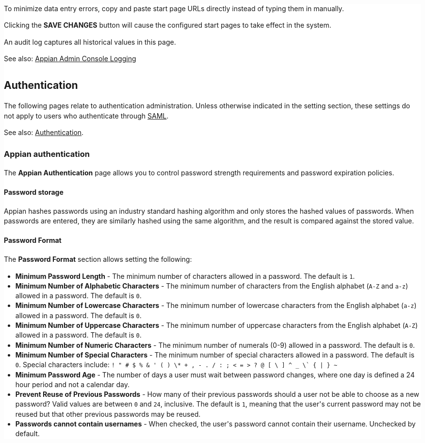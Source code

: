 To minimize data entry errors, copy and paste start page URLs directly instead of typing them in manually.

Clicking the **SAVE CHANGES** button will cause the configured start pages to take effect in the system.

An audit log captures all historical values in this page.

See also: [Appian Admin Console Logging](Logging.html#admin-console)

## Authentication

The following pages relate to authentication administration. Unless otherwise indicated in the setting section, these settings do not apply to users who authenticate through [SAML](SAML_for_Single_Sign-On.html).

See also: [Authentication](Authentication.html).

### Appian authentication

The **Appian Authentication** page allows you to control password strength requirements and password expiration policies.

#### Password storage

Appian hashes passwords using an industry standard hashing algorithm and only stores the hashed values of passwords. When passwords are entered, they are similarly hashed using the same algorithm, and the result is compared against the stored value.

#### Password Format

The **Password Format** section allows setting the following:

-   **Minimum Password Length** - The minimum number of characters allowed in a password. The default is `1`.
-   **Minimum Number of Alphabetic Characters** - The minimum number of characters from the English alphabet (`A-Z` and `a-z`) allowed in a password. The default is `0`.
-   **Minimum Number of Lowercase Characters** - The minimum number of lowercase characters from the English alphabet (`a-z`) allowed in a password. The default is `0`.
-   **Minimum Number of Uppercase Characters** - The minimum number of uppercase characters from the English alphabet (`A-Z`) allowed in a password. The default is `0`.
-   **Minimum Number of Numeric Characters** - The minimum number of numerals (0-9) allowed in a password. The default is `0`.
-   **Minimum Number of Special Characters** - The minimum number of special characters allowed in a password. The default is `0`. Special characters include: ``! " # $ % & ' ( ) \* + , - . / : ; < = > ? @ [ \ ] ^ _ \` { | } ~``
-   **Minimum Password Age** - The number of days a user must wait between password changes, where one day is defined a 24 hour period and not a calendar day.
-   **Prevent Reuse of Previous Passwords** - How many of their previous passwords should a user not be able to choose as a new password? Valid values are between `0` and `24`, inclusive. The default is `1`, meaning that the user's current password may not be reused but that other previous passwords may be reused.
-   **Passwords cannot contain usernames** - When checked, the user's password cannot contain their username. Unchecked by default.
